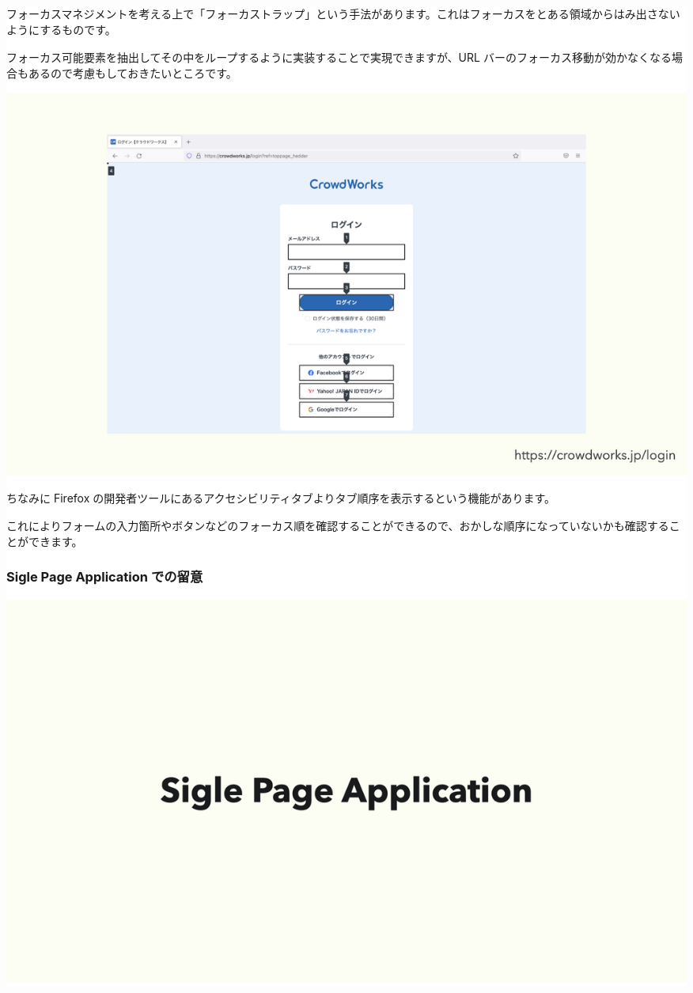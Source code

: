 フォーカスマネジメントを考える上で「フォーカストラップ」という手法があります。これはフォーカスをとある領域からはみ出さないようにするものです。

フォーカス可能要素を抽出してその中をループするように実装することで実現できますが、URL バーのフォーカス移動が効かなくなる場合もあるので考慮もしておきたいところです。

![Firefox 開発者ツールのタブフォーカス順表示でクラウドワークスのログイン画面でフォーカスが表示されている](../images/03/image_004.jpeg)

ちなみに Firefox の開発者ツールにあるアクセシビリティタブよりタブ順序を表示するという機能があります。

これによりフォームの入力箇所やボタンなどのフォーカス順を確認することができるので、おかしな順序になっていないかも確認することができます。

### Sigle Page Application での留意

![Sigle Page Application](../images/03/image_005.jpeg)
